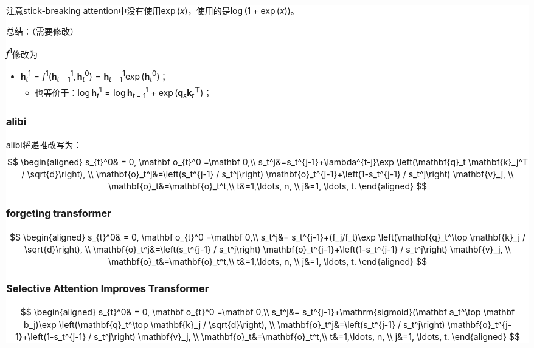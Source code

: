 注意stick-breaking attention中没有使用$\exp(x)$，使用的是$\log(1+\exp(x))$。

总结：（需要修改）

$f^1$修改为

- $\mathbf h_t^1 = f^1(\mathbf h_{t-1}^1, \mathbf h_t^0)=\mathbf h_{t-1}^1\exp(\mathbf h_t^0)$；
  - 也等价于：$\log \mathbf h_t^1=\log \mathbf h_{t-1}^1+\exp(\mathbf q_s \mathbf k_t^\top)$；



### alibi

alibi将递推改写为：
$$
\begin{aligned}
s_{t}^0& = 0, \mathbf o_{t}^0 =\mathbf 0,\\
 s_t^j&=s_t^{j-1}+\lambda^{t-j}\exp \left(\mathbf{q}_t \mathbf{k}_j^T / \sqrt{d}\right), \\
\mathbf{o}_t^j&=\left(s_t^{j-1} / s_t^j\right) \mathbf{o}_t^{j-1}+\left(1-s_t^{j-1} / s_t^j\right) \mathbf{v}_j, \\
\mathbf{o}_t&=\mathbf{o}_t^t,\\
t&=1,\ldots, n, \\
j&=1, \ldots, t.
\end{aligned}
$$



### forgeting transformer

$$
\begin{aligned}
s_{t}^0& = 0, \mathbf o_{t}^0 =\mathbf 0,\\
 s_t^j&= s_t^{j-1}+(f_j/f_t)\exp \left(\mathbf{q}_t^\top \mathbf{k}_j / \sqrt{d}\right), \\
\mathbf{o}_t^j&=\left(s_t^{j-1} / s_t^j\right) \mathbf{o}_t^{j-1}+\left(1-s_t^{j-1} / s_t^j\right) \mathbf{v}_j, \\
\mathbf{o}_t&=\mathbf{o}_t^t,\\
t&=1,\ldots, n, \\
j&=1, \ldots, t.
\end{aligned}
$$



### Selective Attention Improves Transformer

$$
\begin{aligned}
s_{t}^0& = 0, \mathbf o_{t}^0 =\mathbf 0,\\
 s_t^j&= s_t^{j-1}+\mathrm{sigmoid}(\mathbf a_t^\top \mathbf b_j)\exp \left(\mathbf{q}_t^\top \mathbf{k}_j / \sqrt{d}\right), \\
\mathbf{o}_t^j&=\left(s_t^{j-1} / s_t^j\right) \mathbf{o}_t^{j-1}+\left(1-s_t^{j-1} / s_t^j\right) \mathbf{v}_j, \\
\mathbf{o}_t&=\mathbf{o}_t^t,\\
t&=1,\ldots, n, \\
j&=1, \ldots, t.
\end{aligned}
$$
